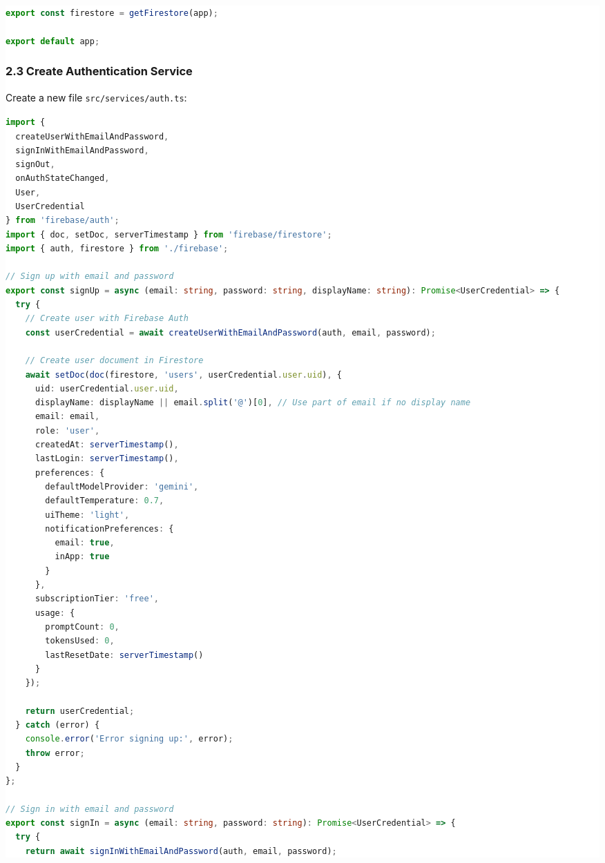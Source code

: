 ```typescript
export const firestore = getFirestore(app);

export default app;
```

### 2.3 Create Authentication Service

Create a new file `src/services/auth.ts`:

```typescript
import { 
  createUserWithEmailAndPassword,
  signInWithEmailAndPassword,
  signOut,
  onAuthStateChanged,
  User,
  UserCredential
} from 'firebase/auth';
import { doc, setDoc, serverTimestamp } from 'firebase/firestore';
import { auth, firestore } from './firebase';

// Sign up with email and password
export const signUp = async (email: string, password: string, displayName: string): Promise<UserCredential> => {
  try {
    // Create user with Firebase Auth
    const userCredential = await createUserWithEmailAndPassword(auth, email, password);
    
    // Create user document in Firestore
    await setDoc(doc(firestore, 'users', userCredential.user.uid), {
      uid: userCredential.user.uid,
      displayName: displayName || email.split('@')[0], // Use part of email if no display name
      email: email,
      role: 'user',
      createdAt: serverTimestamp(),
      lastLogin: serverTimestamp(),
      preferences: {
        defaultModelProvider: 'gemini',
        defaultTemperature: 0.7,
        uiTheme: 'light',
        notificationPreferences: {
          email: true,
          inApp: true
        }
      },
      subscriptionTier: 'free',
      usage: {
        promptCount: 0,
        tokensUsed: 0,
        lastResetDate: serverTimestamp()
      }
    });
    
    return userCredential;
  } catch (error) {
    console.error('Error signing up:', error);
    throw error;
  }
};

// Sign in with email and password
export const signIn = async (email: string, password: string): Promise<UserCredential> => {
  try {
    return await signInWithEmailAndPassword(auth, email, password);
```